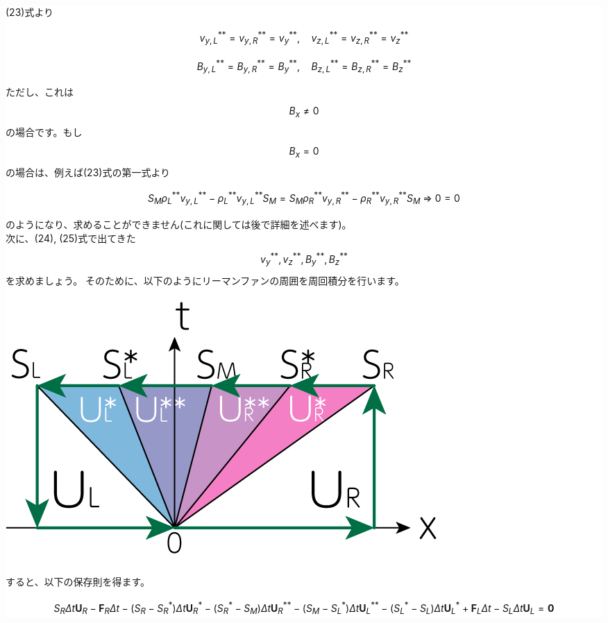 (23)式より

$$
v_{y, L}^{\ast \ast} = v_{y, R}^{\ast \ast} = v_y^{\ast \ast}, \quad
v_{z, L}^{\ast \ast} = v_{z, R}^{\ast \ast} = v_z^{\ast \ast} \tag{24}
$$

$$
B_{y, L}^{\ast \ast} = B_{y, R}^{\ast \ast} = B_y^{\ast \ast}, \quad
B_{z, L}^{\ast \ast} = B_{z, R}^{\ast \ast} = B_z^{\ast \ast} \tag{25}
$$

ただし、これは$$B_x \neq 0$$の場合です。もし$$B_x = 0$$の場合は、例えば(23)式の第一式より

$$
S_M \rho_L^{\ast \ast} v_{y, L}^{\ast \ast} - \rho_L^{\ast \ast} v_{y, L}^{\ast \ast} S_M 
= S_M \rho_R^{\ast \ast} v_{y, R}^{\ast \ast} - \rho_R^{\ast \ast} v_{y, R}^{\ast \ast} S_M \ \Longrightarrow \
0 = 0 \tag{*}
$$

のようになり、求めることができません(これに関しては後で詳細を述べます)。  
次に、(24), (25)式で出てきた$$v_y^{\ast \ast}, v_z^{\ast \ast}, B_y^{\ast \ast}, B_z^{\ast \ast}$$を求めましょう。
そのために、以下のようにリーマンファンの周囲を周回積分を行います。

![](/assets/images/simulation/hlld_02.png)

すると、以下の保存則を得ます。

$$
S_R \Delta t \mathbf{U}_R - \mathbf{F}_R \Delta t  - (S_R - S_R^\ast) \Delta t \mathbf{U}_R^\ast - (S_R^\ast - S_M) \Delta t \mathbf{U}_R^{\ast \ast} - (S_M - S_L^\ast) \Delta t \mathbf{U}_L^{\ast \ast} - (S_L^\ast - S_L) \Delta t \mathbf{U}_L^\ast + \mathbf{F}_L \Delta t - S_L \Delta t \mathbf{U}_L = \mathbf{0}
$$
